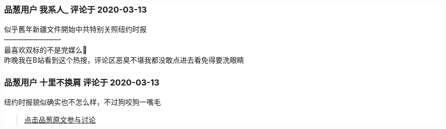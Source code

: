                 

### 品葱用户 **我系人_** 评论于 2020-03-13
        
似乎舊年新疆文件開始中共特别关照纽约时报  
————————  
最喜欢双标的不是党媒么🐴  
昨晚我在B站看到这个热搜，评论区恶臭不堪我都没敢点进去看免得要洗眼睛
        
                

### 品葱用户 **十里不换肩** 评论于 2020-03-13
        
纽约时报貌似确实也不怎么样，不过狗咬狗一嘴毛
        
                





> [点击品葱原文参与讨论](https://pincong.rocks/question/20805)

